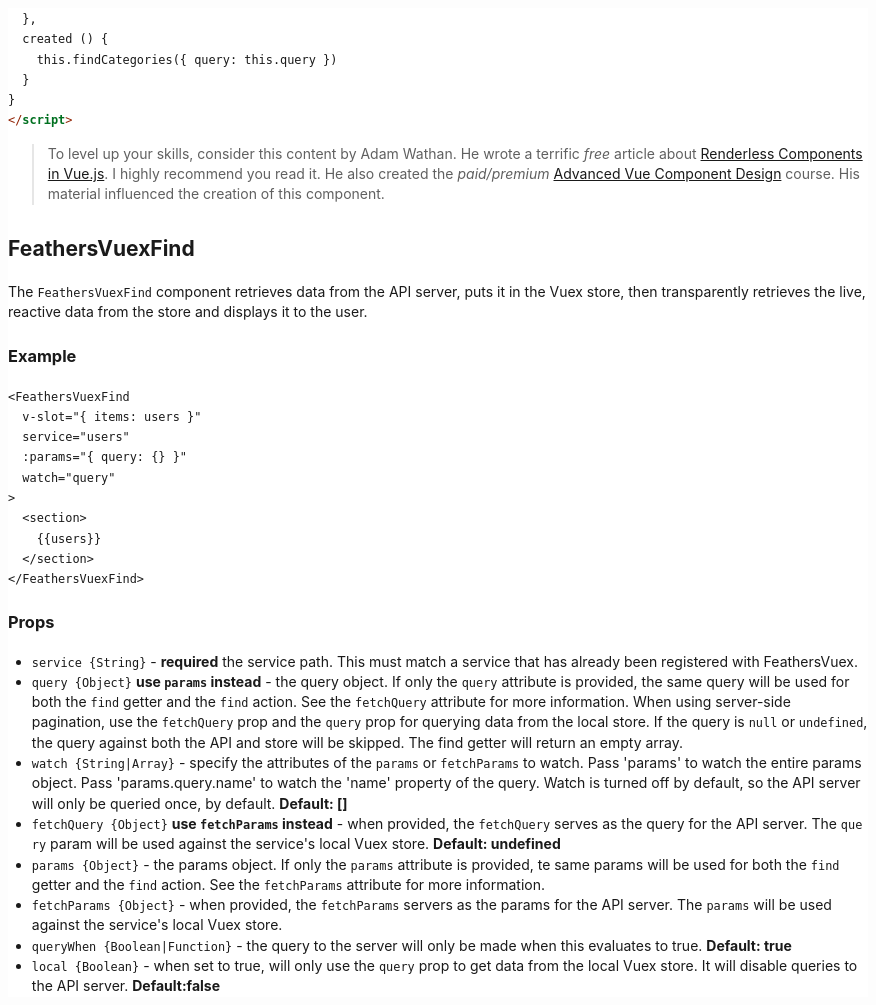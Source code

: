 ```html
  },
  created () {
    this.findCategories({ query: this.query })
  }
}
</script>
```

> To level up your skills, consider this content by Adam Wathan.  He wrote a terrific *free* article about [Renderless Components in Vue.js](https://adamwathan.me/renderless-components-in-vuejs/). I highly recommend you read it. He also created the *paid/premium* [Advanced Vue Component Design](https://adamwathan.me/advanced-vue-component-design/) course. His material influenced the creation of this component.

## FeathersVuexFind

The `FeathersVuexFind` component retrieves data from the API server, puts it in the Vuex store, then transparently retrieves the live, reactive data from the store and displays it to the user.

### Example

```vue
<FeathersVuexFind
  v-slot="{ items: users }"
  service="users"
  :params="{ query: {} }"
  watch="query"
>
  <section>
    {{users}}
  </section>
</FeathersVuexFind>
```

### Props

- `service {String}` - **required** the service path. This must match a service that has already been registered with FeathersVuex.
- `query {Object}` <Badge text="deprecated" type="warning"/> **use `params` instead** - the query object. If only the `query` attribute is provided, the same query will be used for both the `find` getter and the `find` action. See the `fetchQuery` attribute for more information. When using server-side pagination, use the `fetchQuery` prop and the `query` prop for querying data from the local store. If the query is `null` or `undefined`, the query against both the API and store will be skipped. The find getter will return an empty array.
- `watch {String|Array}` - specify the attributes of the `params` or `fetchParams` to watch. Pass 'params' to watch the entire params object. Pass 'params.query.name' to watch the 'name' property of the query. Watch is turned off by default, so the API server will only be queried once, by default. **Default: []**
- `fetchQuery {Object}` <Badge text="deprecated" type="warning"/> **use `fetchParams` instead** - when provided, the `fetchQuery` serves as the query for the API server. The `query` param will be used against the service's local Vuex store. **Default: undefined**
- `params {Object}` - the params object. If only the `params` attribute is provided, te same params will be used for both the `find` getter and the `find` action. See the `fetchParams` attribute for more information. <Badge text="3.12.0+" />
- `fetchParams {Object}` - when provided, the `fetchParams` servers as the params for the API server. The `params` will be used against the service's local Vuex store. <Badge text="3.12.0+" />
- `queryWhen {Boolean|Function}` - the query to the server will only be made when this evaluates to true.  **Default: true**
- `local {Boolean}` - when set to true, will only use the `query` prop to get data from the local Vuex store. It will disable queries to the API server. **Default:false**